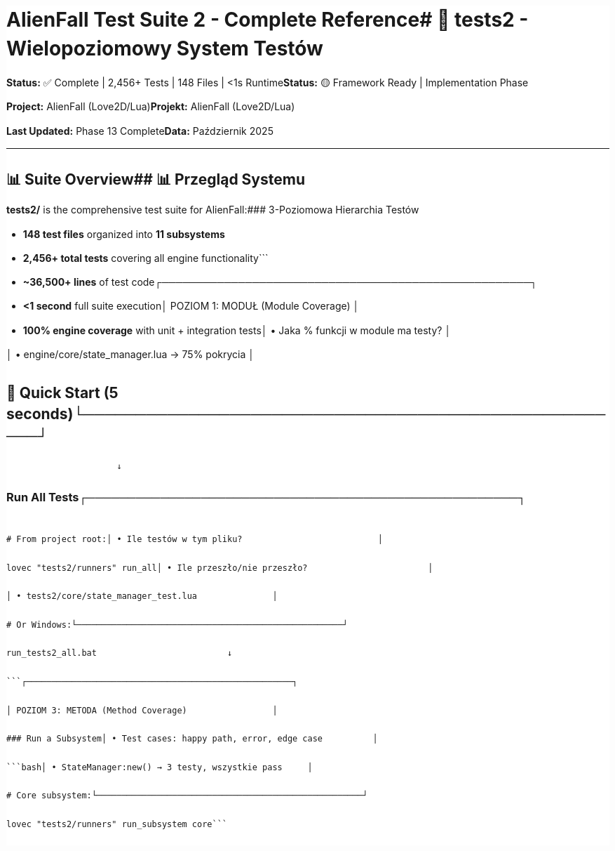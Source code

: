 # AlienFall Test Suite 2 - Complete Reference# 🎯 tests2 - Wielopoziomowy System Testów



**Status:** ✅ Complete | 2,456+ Tests | 148 Files | <1s Runtime**Status:** 🟡 Framework Ready | Implementation Phase

**Project:** AlienFall (Love2D/Lua)**Projekt:** AlienFall (Love2D/Lua)

**Last Updated:** Phase 13 Complete**Data:** Październik 2025



------



## 📊 Suite Overview## 📊 Przegląd Systemu



**tests2/** is the comprehensive test suite for AlienFall:### 3-Poziomowa Hierarchia Testów

- **148 test files** organized into **11 subsystems**

- **2,456+ total tests** covering all engine functionality```

- **~36,500+ lines** of test code┌─────────────────────────────────────────────────────┐

- **<1 second** full suite execution│ POZIOM 1: MODUŁ (Module Coverage)                  │

- **100% engine coverage** with unit + integration tests│ • Jaka % funkcji w module ma testy?                 │

│ • engine/core/state_manager.lua → 75% pokrycia    │

## 🚀 Quick Start (5 seconds)└─────────────────────────────────────────────────────┘

                          ↓

### Run All Tests┌─────────────────────────────────────────────────────┐

```bash│ POZIOM 2: PLIK TESTOWY (File Test Suite)           │

# From project root:│ • Ile testów w tym pliku?                           │

lovec "tests2/runners" run_all│ • Ile przeszło/nie przeszło?                        │

│ • tests2/core/state_manager_test.lua               │

# Or Windows:└─────────────────────────────────────────────────────┘

run_tests2_all.bat                          ↓

```┌─────────────────────────────────────────────────────┐

│ POZIOM 3: METODA (Method Coverage)                 │

### Run a Subsystem│ • Test cases: happy path, error, edge case          │

```bash│ • StateManager:new() → 3 testy, wszystkie pass     │

# Core subsystem:└─────────────────────────────────────────────────────┘

lovec "tests2/runners" run_subsystem core```


```